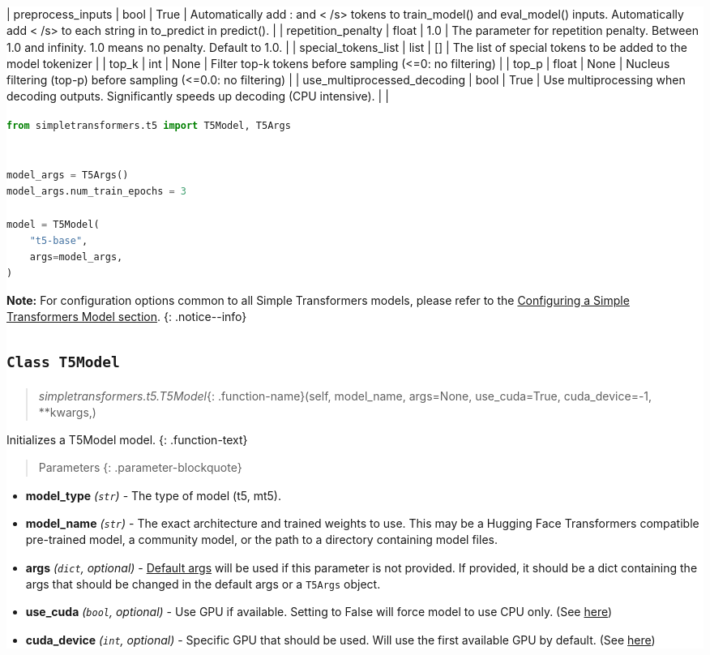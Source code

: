 | preprocess_inputs           | bool    | True    | Automatically add : and < /s> tokens to train_model() and eval_model() inputs. Automatically add < /s> to each string in to_predict in predict(). |
| repetition_penalty          | float   | 1.0     | The parameter for repetition penalty. Between 1.0 and infinity. 1.0 means no penalty. Default to 1.0.                                             |
| special_tokens_list     | list      | []      | The list of special tokens to be added to the model tokenizer                                                                                         |
| top_k                       | int   | None    | Filter top-k tokens before sampling (<=0: no filtering)                                                                                           |
| top_p                       | float   | None    | Nucleus filtering (top-p) before sampling (<=0.0: no filtering)                                                                                   |
| use_multiprocessed_decoding | bool    | True    | Use multiprocessing when decoding outputs. Significantly speeds up decoding (CPU intensive).                                                      |                                               |

```python
from simpletransformers.t5 import T5Model, T5Args


model_args = T5Args()
model_args.num_train_epochs = 3

model = T5Model(
    "t5-base",
    args=model_args,
)
```

**Note:** For configuration options common to all Simple Transformers models, please refer to the [Configuring a Simple Transformers Model section](/docs/usage/#configuring-a-simple-transformers-model).
{: .notice--info}


## `Class T5Model`

> *simpletransformers.t5.T5Model*{: .function-name}(self, model_name, args=None, use_cuda=True, cuda_device=-1, **kwargs,)

Initializes a T5Model model.
{: .function-text}

> Parameters
{: .parameter-blockquote}

* **model_type** *(`str`)* - The type of model (t5, mt5).

* **model_name** *(`str`)* - The exact architecture and trained weights to use. This may be a Hugging Face Transformers compatible pre-trained model, a community model, or the path to a directory containing model files.

* **args** *(`dict`, optional)* - [Default args](/docs/usage/#configuring-a-simple-transformers-model) will be used if this parameter is not provided. If provided, it should be a dict containing the args that should be changed in the default args or a `T5Args` object.

* **use_cuda** *(`bool`, optional)* - Use GPU if available. Setting to False will force model to use CPU only. (See [here](/docs/usage/#to-cuda-or-not-to-cuda))

* **cuda_device** *(`int`, optional)* - Specific GPU that should be used. Will use the first available GPU by default. (See [here](/docs/usage/#selecting-a-cuda-device))
